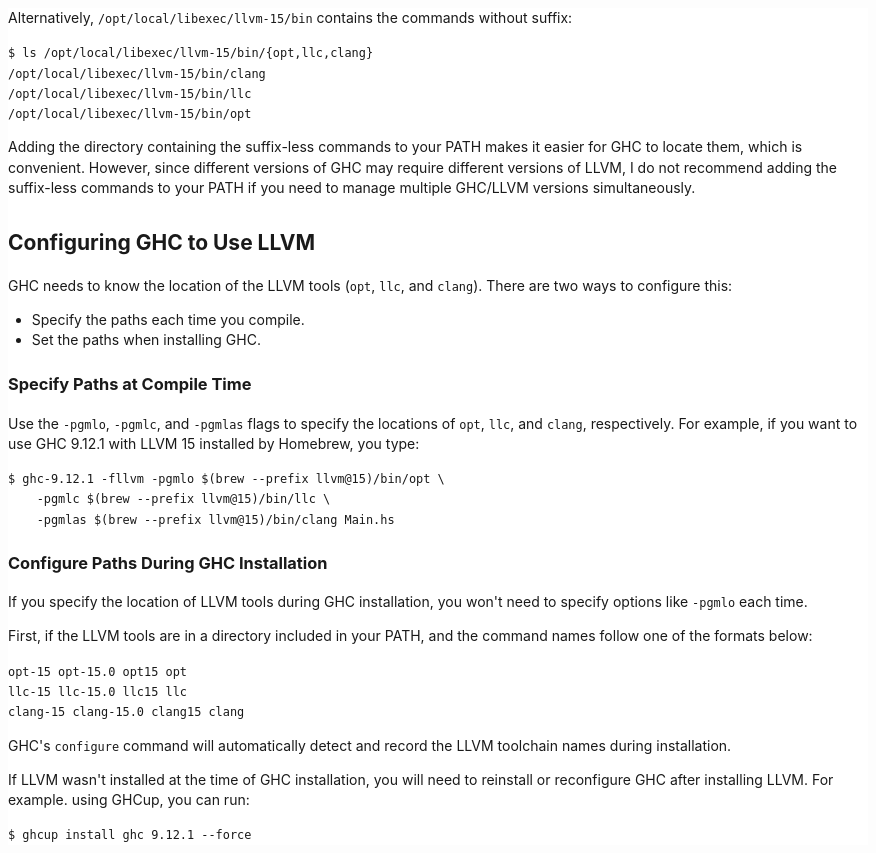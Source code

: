 Alternatively, `/opt/local/libexec/llvm-15/bin` contains the commands without suffix:

```
$ ls /opt/local/libexec/llvm-15/bin/{opt,llc,clang}
/opt/local/libexec/llvm-15/bin/clang
/opt/local/libexec/llvm-15/bin/llc
/opt/local/libexec/llvm-15/bin/opt
```

Adding the directory containing the suffix-less commands to your PATH makes it easier for GHC to locate them, which is convenient.
However, since different versions of GHC may require different versions of LLVM, I do not recommend adding the suffix-less commands to your PATH if you need to manage multiple GHC/LLVM versions simultaneously.

## Configuring GHC to Use LLVM

GHC needs to know the location of the LLVM tools (`opt`, `llc`, and `clang`).
There are two ways to configure this:

* Specify the paths each time you compile.
* Set the paths when installing GHC.

### Specify Paths at Compile Time

Use the `-pgmlo`, `-pgmlc`, and `-pgmlas` flags to specify the locations of `opt`, `llc`, and `clang`, respectively.
For example, if you want to use GHC 9.12.1 with LLVM 15 installed by Homebrew, you type:

```
$ ghc-9.12.1 -fllvm -pgmlo $(brew --prefix llvm@15)/bin/opt \
    -pgmlc $(brew --prefix llvm@15)/bin/llc \
    -pgmlas $(brew --prefix llvm@15)/bin/clang Main.hs
```

### Configure Paths During GHC Installation

If you specify the location of LLVM tools during GHC installation, you won't need to specify options like `-pgmlo` each time.

First, if the LLVM tools are in a directory included in your PATH, and the command names follow one of the formats below:

```
opt-15 opt-15.0 opt15 opt
llc-15 llc-15.0 llc15 llc
clang-15 clang-15.0 clang15 clang
```

GHC's `configure` command will automatically detect and record the LLVM toolchain names during installation.

If LLVM wasn't installed at the time of GHC installation, you will need to reinstall or reconfigure GHC after installing LLVM.
For example. using GHCup, you can run:

```
$ ghcup install ghc 9.12.1 --force
```

